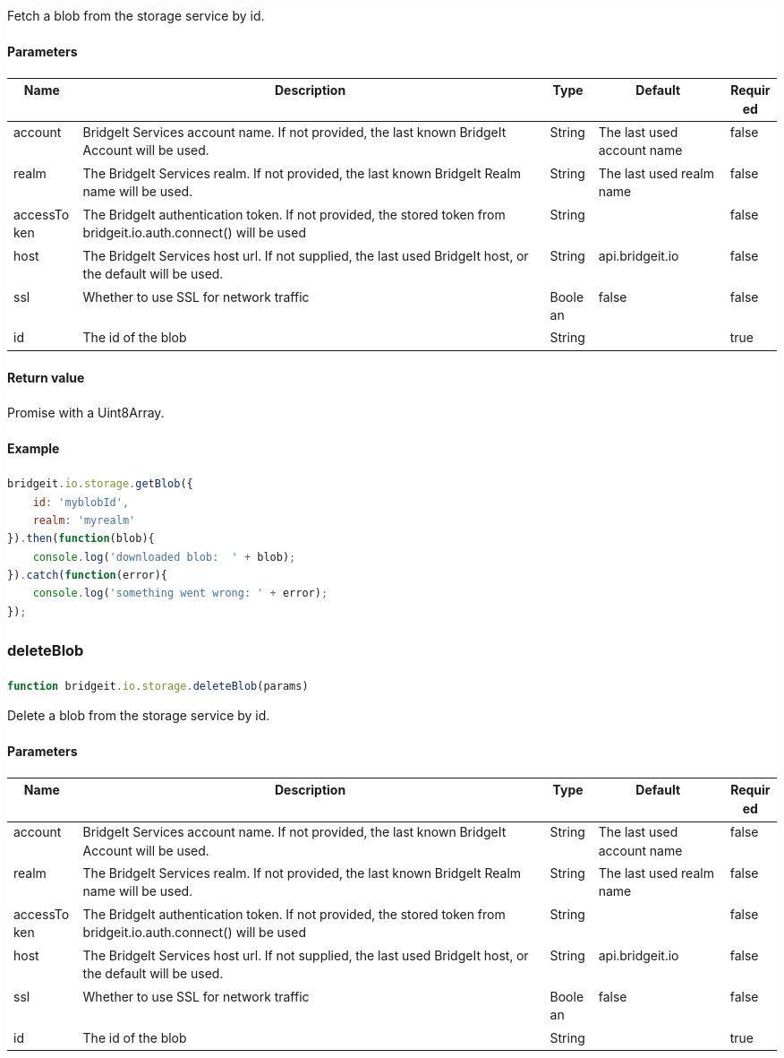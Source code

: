 Fetch a blob from the storage service by id.

#### Parameters

| Name | Description | Type | Default | Required |
| ---- | ----------- | ---- | ------- | -------- |
| account | BridgeIt Services account name. If not provided, the last known BridgeIt Account will be used. | String | The last used account name | false |
| realm | The BridgeIt Services realm. If not provided, the last known BridgeIt Realm name will be used. | String | The last used realm name | false |
| accessToken | The BridgeIt authentication token. If not provided, the stored token from bridgeit.io.auth.connect() will be used | String | | false |
| host | The BridgeIt Services host url. If not supplied, the last used BridgeIt host, or the default will be used. | String | api.bridgeit.io | false |
| ssl | Whether to use SSL for network traffic | Boolean | false | false |
| id |  The id of the blob | String |  | true |

#### Return value

Promise with a Uint8Array.

#### Example

```javascript
bridgeit.io.storage.getBlob({
	id: 'myblobId',
	realm: 'myrealm'
}).then(function(blob){
	console.log('downloaded blob:  ' + blob);
}).catch(function(error){
	console.log('something went wrong: ' + error);
});
```

### <a name="deleteBlob"></a>deleteBlob

```javascript
function bridgeit.io.storage.deleteBlob(params)
```

Delete a blob from the storage service by id.

#### Parameters

| Name | Description | Type | Default | Required |
| ---- | ----------- | ---- | ------- | -------- |
| account | BridgeIt Services account name. If not provided, the last known BridgeIt Account will be used. | String | The last used account name | false |
| realm | The BridgeIt Services realm. If not provided, the last known BridgeIt Realm name will be used. | String | The last used realm name | false |
| accessToken | The BridgeIt authentication token. If not provided, the stored token from bridgeit.io.auth.connect() will be used | String | | false |
| host | The BridgeIt Services host url. If not supplied, the last used BridgeIt host, or the default will be used. | String | api.bridgeit.io | false |
| ssl | Whether to use SSL for network traffic | Boolean | false | false |
| id |  The id of the blob | String |  | true |
